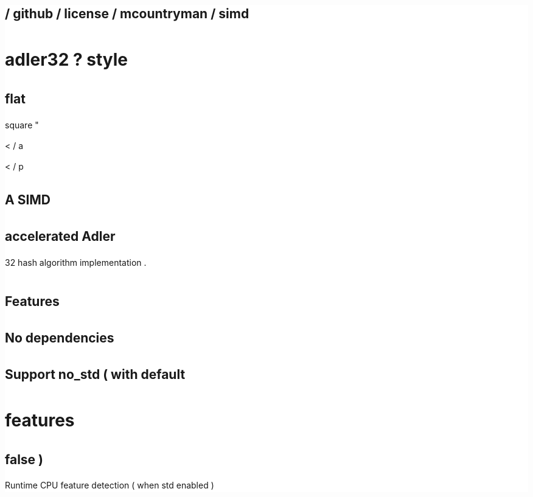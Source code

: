 /
github
/
license
/
mcountryman
/
simd
-
adler32
?
style
=
flat
-
square
"
>
<
/
a
>
<
/
p
>
A
SIMD
-
accelerated
Adler
-
32
hash
algorithm
implementation
.
#
#
Features
-
No
dependencies
-
Support
no_std
(
with
default
-
features
=
false
)
-
Runtime
CPU
feature
detection
(
when
std
enabled
)